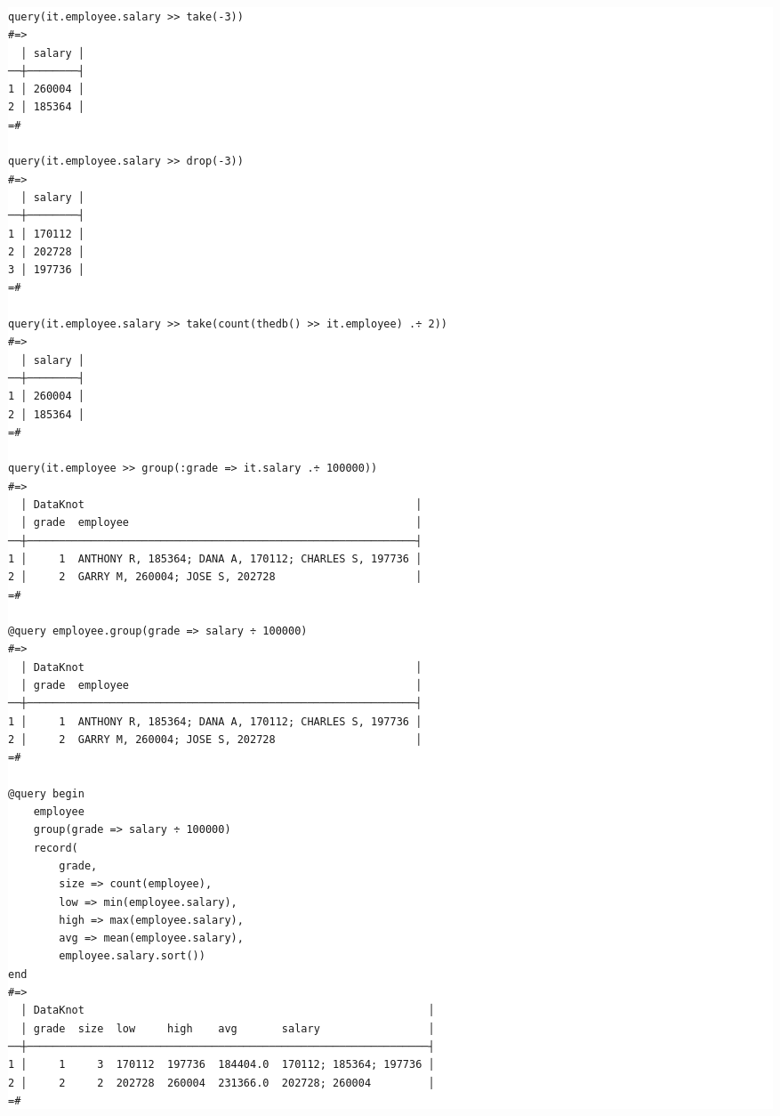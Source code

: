     query(it.employee.salary >> take(-3))
    #=>
      │ salary │
    ──┼────────┤
    1 │ 260004 │
    2 │ 185364 │
    =#

    query(it.employee.salary >> drop(-3))
    #=>
      │ salary │
    ──┼────────┤
    1 │ 170112 │
    2 │ 202728 │
    3 │ 197736 │
    =#

    query(it.employee.salary >> take(count(thedb() >> it.employee) .÷ 2))
    #=>
      │ salary │
    ──┼────────┤
    1 │ 260004 │
    2 │ 185364 │
    =#

    query(it.employee >> group(:grade => it.salary .÷ 100000))
    #=>
      │ DataKnot                                                    │
      │ grade  employee                                             │
    ──┼─────────────────────────────────────────────────────────────┤
    1 │     1  ANTHONY R, 185364; DANA A, 170112; CHARLES S, 197736 │
    2 │     2  GARRY M, 260004; JOSE S, 202728                      │
    =#

    @query employee.group(grade => salary ÷ 100000)
    #=>
      │ DataKnot                                                    │
      │ grade  employee                                             │
    ──┼─────────────────────────────────────────────────────────────┤
    1 │     1  ANTHONY R, 185364; DANA A, 170112; CHARLES S, 197736 │
    2 │     2  GARRY M, 260004; JOSE S, 202728                      │
    =#

    @query begin
        employee
        group(grade => salary ÷ 100000)
        record(
            grade,
            size => count(employee),
            low => min(employee.salary),
            high => max(employee.salary),
            avg => mean(employee.salary),
            employee.salary.sort())
    end
    #=>
      │ DataKnot                                                      │
      │ grade  size  low     high    avg       salary                 │
    ──┼───────────────────────────────────────────────────────────────┤
    1 │     1     3  170112  197736  184404.0  170112; 185364; 197736 │
    2 │     2     2  202728  260004  231366.0  202728; 260004         │
    =#
